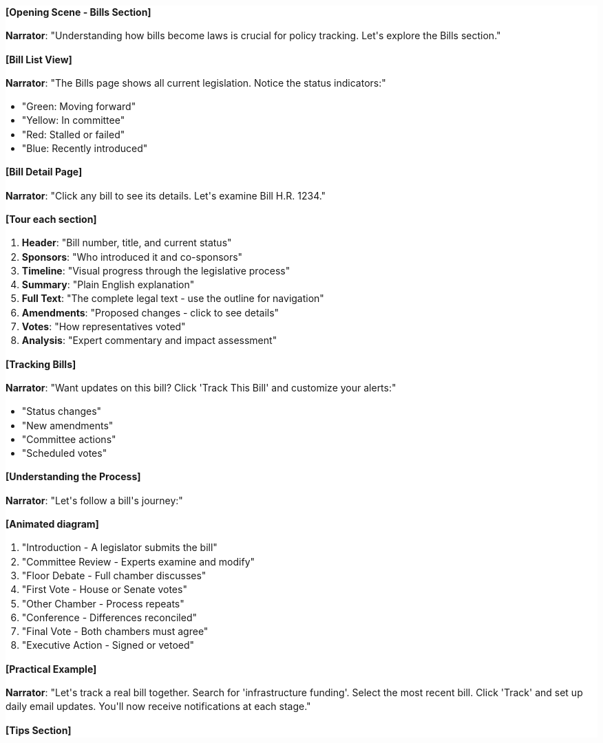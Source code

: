 **[Opening Scene - Bills Section]**

**Narrator**: "Understanding how bills become laws is crucial for policy tracking. Let's explore the Bills section."

**[Bill List View]**

**Narrator**: "The Bills page shows all current legislation. Notice the status indicators:"
- "Green: Moving forward"
- "Yellow: In committee"
- "Red: Stalled or failed"
- "Blue: Recently introduced"

**[Bill Detail Page]**

**Narrator**: "Click any bill to see its details. Let's examine Bill H.R. 1234."

**[Tour each section]**

1. **Header**: "Bill number, title, and current status"
2. **Sponsors**: "Who introduced it and co-sponsors"
3. **Timeline**: "Visual progress through the legislative process"
4. **Summary**: "Plain English explanation"
5. **Full Text**: "The complete legal text - use the outline for navigation"
6. **Amendments**: "Proposed changes - click to see details"
7. **Votes**: "How representatives voted"
8. **Analysis**: "Expert commentary and impact assessment"

**[Tracking Bills]**

**Narrator**: "Want updates on this bill? Click 'Track This Bill' and customize your alerts:"
- "Status changes"
- "New amendments"
- "Committee actions"
- "Scheduled votes"

**[Understanding the Process]**

**Narrator**: "Let's follow a bill's journey:"

**[Animated diagram]**

1. "Introduction - A legislator submits the bill"
2. "Committee Review - Experts examine and modify"
3. "Floor Debate - Full chamber discusses"
4. "First Vote - House or Senate votes"
5. "Other Chamber - Process repeats"
6. "Conference - Differences reconciled"
7. "Final Vote - Both chambers must agree"
8. "Executive Action - Signed or vetoed"

**[Practical Example]**

**Narrator**: "Let's track a real bill together. Search for 'infrastructure funding'. Select the most recent bill. Click 'Track' and set up daily email updates. You'll now receive notifications at each stage."

**[Tips Section]**
